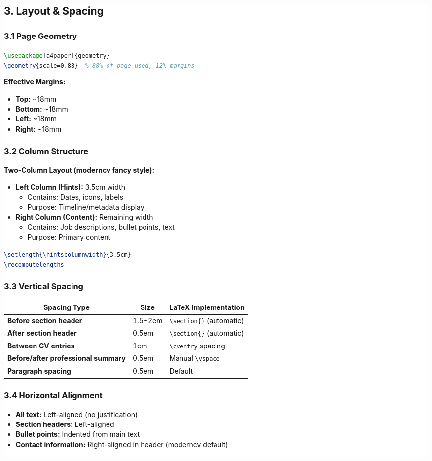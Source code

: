 
## 3. Layout & Spacing

### 3.1 Page Geometry

```latex
\usepackage[a4paper]{geometry}
\geometry{scale=0.88}  % 88% of page used, 12% margins
```

**Effective Margins:**
- **Top:** ~18mm
- **Bottom:** ~18mm
- **Left:** ~18mm
- **Right:** ~18mm

### 3.2 Column Structure

**Two-Column Layout (moderncv fancy style):**
- **Left Column (Hints):** 3.5cm width
  - Contains: Dates, icons, labels
  - Purpose: Timeline/metadata display
- **Right Column (Content):** Remaining width
  - Contains: Job descriptions, bullet points, text
  - Purpose: Primary content

```latex
\setlength{\hintscolumnwidth}{3.5cm}
\recomputelengths
```

### 3.3 Vertical Spacing

| Spacing Type | Size | LaTeX Implementation |
|--------------|------|---------------------|
| **Before section header** | 1.5-2em | `\section{}` (automatic) |
| **After section header** | 0.5em | `\section{}` (automatic) |
| **Between CV entries** | 1em | `\cventry` spacing |
| **Before/after professional summary** | 0.5em | Manual `\vspace` |
| **Paragraph spacing** | 0.5em | Default |

### 3.4 Horizontal Alignment

- **All text:** Left-aligned (no justification)
- **Section headers:** Left-aligned
- **Bullet points:** Indented from main text
- **Contact information:** Right-aligned in header (moderncv default)

---
